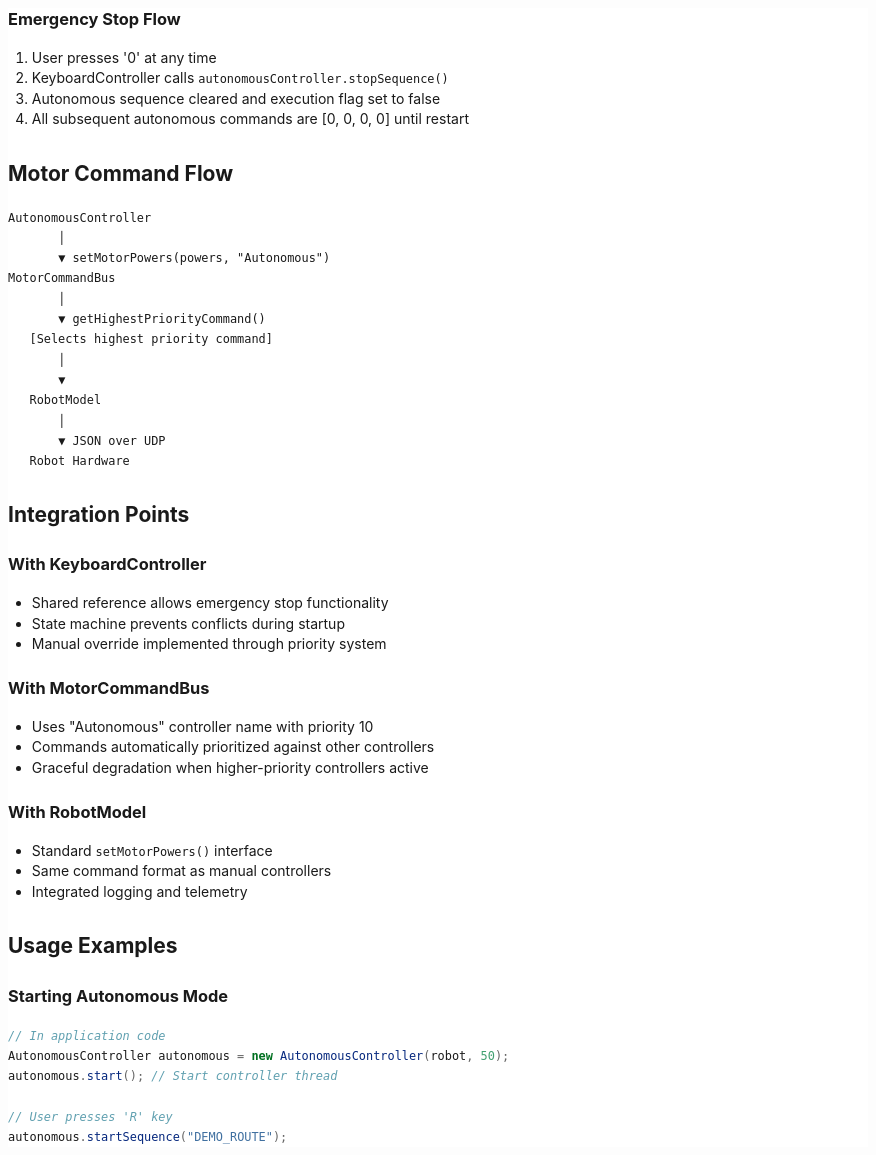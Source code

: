 ### Emergency Stop Flow
1. User presses '0' at any time
2. KeyboardController calls `autonomousController.stopSequence()`
3. Autonomous sequence cleared and execution flag set to false
4. All subsequent autonomous commands are [0, 0, 0, 0] until restart

## Motor Command Flow

```
AutonomousController
       │
       ▼ setMotorPowers(powers, "Autonomous")
MotorCommandBus
       │
       ▼ getHighestPriorityCommand()
   [Selects highest priority command]
       │
       ▼
   RobotModel
       │
       ▼ JSON over UDP
   Robot Hardware
```

## Integration Points

### With KeyboardController
- Shared reference allows emergency stop functionality
- State machine prevents conflicts during startup
- Manual override implemented through priority system

### With MotorCommandBus
- Uses "Autonomous" controller name with priority 10
- Commands automatically prioritized against other controllers
- Graceful degradation when higher-priority controllers active

### With RobotModel
- Standard `setMotorPowers()` interface
- Same command format as manual controllers
- Integrated logging and telemetry

## Usage Examples

### Starting Autonomous Mode
```java
// In application code
AutonomousController autonomous = new AutonomousController(robot, 50);
autonomous.start(); // Start controller thread

// User presses 'R' key
autonomous.startSequence("DEMO_ROUTE");
```
